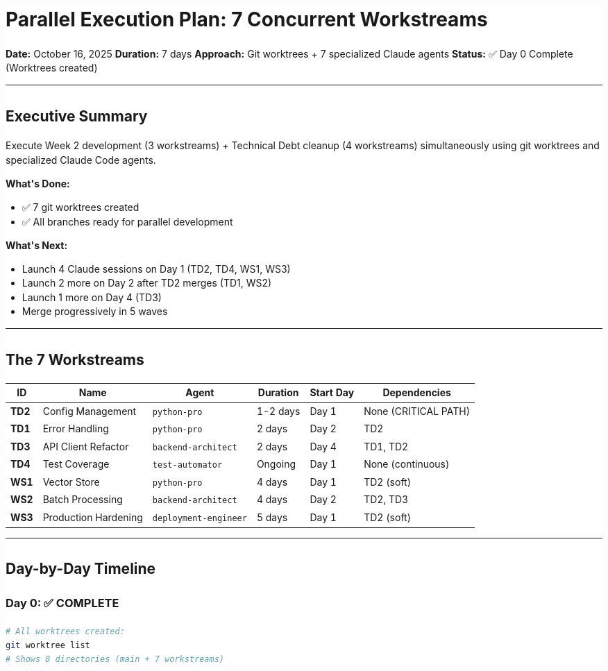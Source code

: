 # Parallel Execution Plan: 7 Concurrent Workstreams

**Date:** October 16, 2025
**Duration:** 7 days
**Approach:** Git worktrees + 7 specialized Claude agents
**Status:** ✅ Day 0 Complete (Worktrees created)

---

## Executive Summary

Execute Week 2 development (3 workstreams) + Technical Debt cleanup (4 workstreams) simultaneously using git worktrees and specialized Claude Code agents.

**What's Done:**
- ✅ 7 git worktrees created
- ✅ All branches ready for parallel development

**What's Next:**
- Launch 4 Claude sessions on Day 1 (TD2, TD4, WS1, WS3)
- Launch 2 more on Day 2 after TD2 merges (TD1, WS2)
- Launch 1 more on Day 4 (TD3)
- Merge progressively in 5 waves

---

## The 7 Workstreams

| ID | Name | Agent | Duration | Start Day | Dependencies |
|----|------|-------|----------|-----------|--------------|
| **TD2** | Config Management | `python-pro` | 1-2 days | Day 1 | None (CRITICAL PATH) |
| **TD1** | Error Handling | `python-pro` | 2 days | Day 2 | TD2 |
| **TD3** | API Client Refactor | `backend-architect` | 2 days | Day 4 | TD1, TD2 |
| **TD4** | Test Coverage | `test-automator` | Ongoing | Day 1 | None (continuous) |
| **WS1** | Vector Store | `python-pro` | 4 days | Day 1 | TD2 (soft) |
| **WS2** | Batch Processing | `backend-architect` | 4 days | Day 2 | TD2, TD3 |
| **WS3** | Production Hardening | `deployment-engineer` | 5 days | Day 1 | TD2 (soft) |

---

## Day-by-Day Timeline

### Day 0: ✅ COMPLETE
```bash
# All worktrees created:
git worktree list
# Shows 8 directories (main + 7 workstreams)
```
